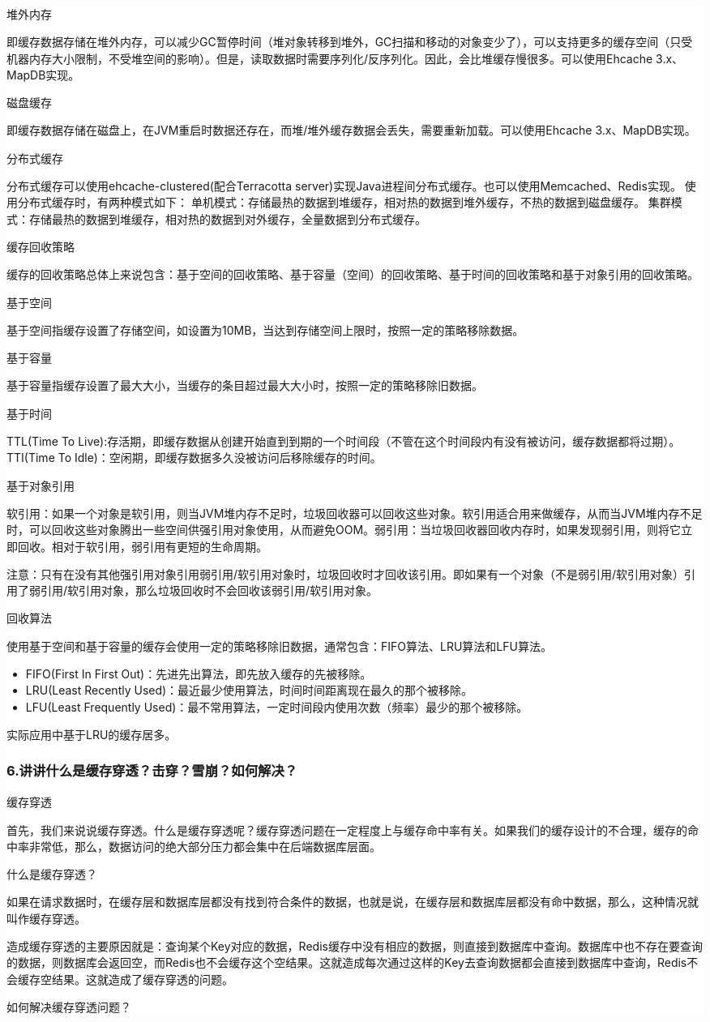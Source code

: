 堆外内存

即缓存数据存储在堆外内存，可以减少GC暂停时间（堆对象转移到堆外，GC扫描和移动的对象变少了），可以支持更多的缓存空间（只受机器内存大小限制，不受堆空间的影响）。但是，读取数据时需要序列化/反序列化。因此，会比堆缓存慢很多。可以使用Ehcache 3.x、 MapDB实现。

磁盘缓存

即缓存数据存储在磁盘上，在JVM重启时数据还存在，而堆/堆外缓存数据会丢失，需要重新加载。可以使用Ehcache 3.x、MapDB实现。

分布式缓存

分布式缓存可以使用ehcache-clustered(配合Terracotta server)实现Java进程间分布式缓存。也可以使用Memcached、Redis实现。 使用分布式缓存时，有两种模式如下： 单机模式：存储最热的数据到堆缓存，相对热的数据到堆外缓存，不热的数据到磁盘缓存。 集群模式：存储最热的数据到堆缓存，相对热的数据到对外缓存，全量数据到分布式缓存。

缓存回收策略

缓存的回收策略总体上来说包含：基于空间的回收策略、基于容量（空间）的回收策略、基于时间的回收策略和基于对象引用的回收策略。

基于空间

基于空间指缓存设置了存储空间，如设置为10MB，当达到存储空间上限时，按照一定的策略移除数据。

基于容量

基于容量指缓存设置了最大大小，当缓存的条目超过最大大小时，按照一定的策略移除旧数据。

基于时间

TTL(Time To Live):存活期，即缓存数据从创建开始直到到期的一个时间段（不管在这个时间段内有没有被访问，缓存数据都将过期）。TTI(Time To Idle)：空闲期，即缓存数据多久没被访问后移除缓存的时间。

基于对象引用

软引用：如果一个对象是软引用，则当JVM堆内存不足时，垃圾回收器可以回收这些对象。软引用适合用来做缓存，从而当JVM堆内存不足时，可以回收这些对象腾出一些空间供强引用对象使用，从而避免OOM。弱引用：当垃圾回收器回收内存时，如果发现弱引用，则将它立即回收。相对于软引用，弱引用有更短的生命周期。

注意：只有在没有其他强引用对象引用弱引用/软引用对象时，垃圾回收时才回收该引用。即如果有一个对象（不是弱引用/软引用对象）引用了弱引用/软引用对象，那么垃圾回收时不会回收该弱引用/软引用对象。

回收算法

使用基于空间和基于容量的缓存会使用一定的策略移除旧数据，通常包含：FIFO算法、LRU算法和LFU算法。

- FIFO(First In First Out)：先进先出算法，即先放入缓存的先被移除。
- LRU(Least Recently Used)：最近最少使用算法，时间时间距离现在最久的那个被移除。
- LFU(Least Frequently Used)：最不常用算法，一定时间段内使用次数（频率）最少的那个被移除。

实际应用中基于LRU的缓存居多。

### 6.讲讲什么是缓存穿透？击穿？雪崩？如何解决？

缓存穿透

首先，我们来说说缓存穿透。什么是缓存穿透呢？缓存穿透问题在一定程度上与缓存命中率有关。如果我们的缓存设计的不合理，缓存的命中率非常低，那么，数据访问的绝大部分压力都会集中在后端数据库层面。

什么是缓存穿透？

如果在请求数据时，在缓存层和数据库层都没有找到符合条件的数据，也就是说，在缓存层和数据库层都没有命中数据，那么，这种情况就叫作缓存穿透。

造成缓存穿透的主要原因就是：查询某个Key对应的数据，Redis缓存中没有相应的数据，则直接到数据库中查询。数据库中也不存在要查询的数据，则数据库会返回空，而Redis也不会缓存这个空结果。这就造成每次通过这样的Key去查询数据都会直接到数据库中查询，Redis不会缓存空结果。这就造成了缓存穿透的问题。

如何解决缓存穿透问题？
